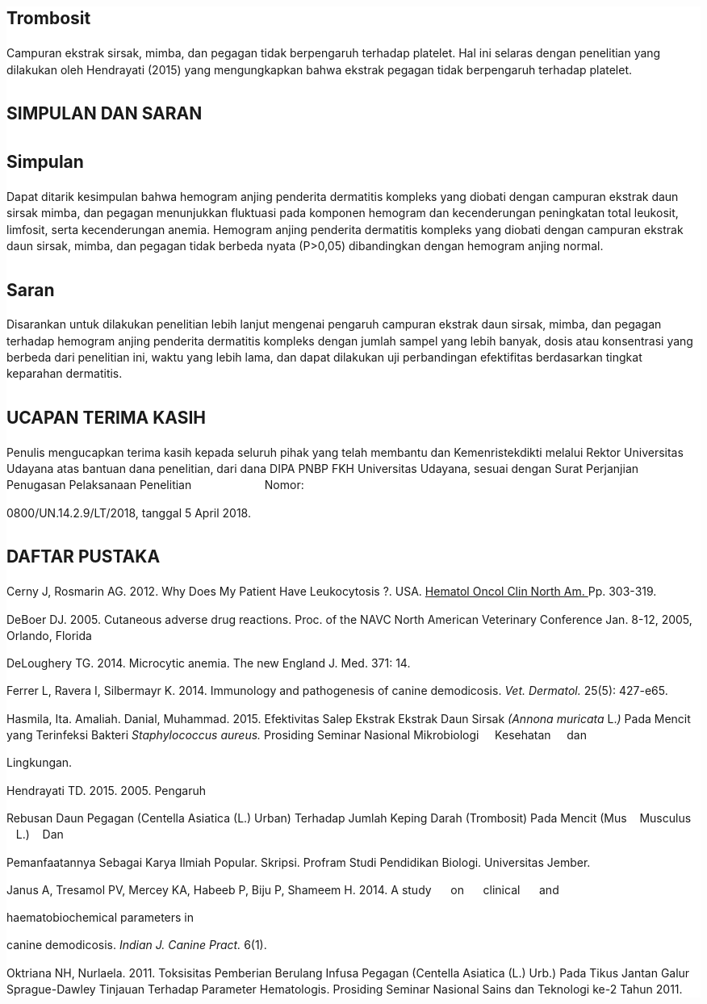 <h2><a name="bookmark21"></a><span class="font5" style="font-weight:bold;"><a name="bookmark22"></a>Trombosit</span></h2>
<p><span class="font5">Campuran ekstrak sirsak, mimba, dan pegagan tidak berpengaruh terhadap platelet. Hal ini selaras dengan penelitian yang dilakukan oleh Hendrayati (2015) yang mengungkapkan bahwa ekstrak pegagan tidak berpengaruh terhadap platelet.</span></p>
<h2><a name="bookmark23"></a><span class="font5" style="font-weight:bold;"><a name="bookmark24"></a>SIMPULAN DAN SARAN</span></h2>
<h2><a name="bookmark25"></a><span class="font5" style="font-weight:bold;"><a name="bookmark26"></a>Simpulan</span></h2>
<p><span class="font5">Dapat ditarik kesimpulan bahwa hemogram anjing penderita dermatitis kompleks yang diobati dengan campuran ekstrak daun sirsak mimba, dan pegagan menunjukkan fluktuasi pada komponen hemogram dan kecenderungan peningkatan total leukosit, limfosit, serta kecenderungan anemia. Hemogram anjing penderita dermatitis kompleks yang diobati dengan campuran ekstrak daun sirsak, mimba, dan pegagan tidak berbeda nyata (P&gt;0,05) dibandingkan dengan hemogram anjing normal.</span></p>
<h2><a name="bookmark27"></a><span class="font5" style="font-weight:bold;"><a name="bookmark28"></a>Saran</span></h2>
<p><span class="font5">Disarankan untuk dilakukan penelitian lebih lanjut mengenai pengaruh campuran ekstrak daun sirsak, mimba, dan pegagan terhadap hemogram anjing penderita dermatitis kompleks dengan jumlah sampel yang lebih banyak, dosis atau konsentrasi yang berbeda dari penelitian ini, waktu yang lebih lama, dan dapat dilakukan uji perbandingan efektifitas berdasarkan tingkat keparahan dermatitis.</span></p>
<h2><a name="bookmark29"></a><span class="font5" style="font-weight:bold;"><a name="bookmark30"></a>UCAPAN TERIMA KASIH</span></h2>
<p><span class="font5">Penulis mengucapkan terima kasih kepada seluruh pihak yang telah membantu dan Kemenristekdikti melalui Rektor Universitas Udayana atas bantuan dana penelitian, dari dana DIPA PNBP FKH Universitas Udayana, sesuai dengan Surat Perjanjian Penugasan Pelaksanaan Penelitian &nbsp;&nbsp;&nbsp;&nbsp;&nbsp;&nbsp;&nbsp;&nbsp;&nbsp;&nbsp;&nbsp;&nbsp;&nbsp;&nbsp;&nbsp;&nbsp;&nbsp;&nbsp;&nbsp;&nbsp;&nbsp;&nbsp;Nomor:</span></p>
<p><span class="font5">0800/UN.14.2.9/LT/2018, tanggal 5 April 2018.</span></p>
<h2><a name="bookmark31"></a><span class="font5" style="font-weight:bold;"><a name="bookmark32"></a>DAFTAR PUSTAKA</span></h2>
<p><span class="font5">Cerny J, Rosmarin AG. 2012. Why Does My Patient Have Leukocytosis ?. USA. </span><a href="https://www.ncbi.nlm.nih.gov/pubmed/22463829"><span class="font5">Hematol Oncol Clin North Am. </span></a><span class="font5">Pp. 303-319.</span></p>
<p><span class="font5">DeBoer DJ. 2005. Cutaneous adverse drug reactions. Proc. of the NAVC North American Veterinary Conference Jan. 8-12, 2005, Orlando, Florida</span></p>
<p><span class="font5">DeLoughery TG. 2014. Microcytic anemia. The new England J. Med. 371: 14.</span></p>
<p><span class="font5">Ferrer L, Ravera I, Silbermayr K. 2014. Immunology and pathogenesis of canine demodicosis. </span><span class="font5" style="font-style:italic;">Vet. Dermatol. </span><span class="font5">25(5): 427-e65.</span></p>
<p><span class="font5">Hasmila, Ita. Amaliah. Danial, Muhammad. 2015. Efektivitas Salep Ekstrak Ekstrak Daun Sirsak </span><span class="font5" style="font-style:italic;">(Annona muricata</span><span class="font5"> L.</span><span class="font5" style="font-style:italic;">)</span><span class="font5"> Pada Mencit yang Terinfeksi Bakteri </span><span class="font5" style="font-style:italic;">Staphylococcus aureus.</span><span class="font5"> Prosiding Seminar Nasional Mikrobiologi &nbsp;&nbsp;&nbsp;&nbsp;Kesehatan &nbsp;&nbsp;&nbsp;&nbsp;dan</span></p>
<p><span class="font5">Lingkungan.</span></p>
<p><span class="font5">Hendrayati TD. 2015. 2005. Pengaruh</span></p>
<p><span class="font5">Rebusan Daun Pegagan (Centella Asiatica (L.) Urban) Terhadap Jumlah Keping Darah (Trombosit) Pada Mencit (Mus &nbsp;&nbsp;&nbsp;Musculus &nbsp;&nbsp;&nbsp;L.) &nbsp;&nbsp;&nbsp;Dan</span></p>
<p><span class="font5">Pemanfaatannya Sebagai Karya Ilmiah Popular. Skripsi. Profram Studi Pendidikan Biologi. Universitas Jember.</span></p>
<p><span class="font5">Janus A, Tresamol PV, Mercey KA, Habeeb P, Biju P, Shameem H. 2014. A study &nbsp;&nbsp;&nbsp;&nbsp;&nbsp;on &nbsp;&nbsp;&nbsp;&nbsp;&nbsp;clinical &nbsp;&nbsp;&nbsp;&nbsp;&nbsp;and</span></p>
<p><span class="font5">haematobiochemical parameters in</span></p>
<p><span class="font5">canine demodicosis. </span><span class="font5" style="font-style:italic;">Indian J. Canine Pract.</span><span class="font5"> 6(1).</span></p>
<p><span class="font5">Oktriana NH, Nurlaela. 2011. Toksisitas Pemberian Berulang Infusa Pegagan (Centella Asiatica (L.) Urb.) Pada Tikus Jantan Galur Sprague-Dawley Tinjauan Terhadap Parameter Hematologis. Prosiding Seminar Nasional Sains dan Teknologi ke-2 Tahun 2011.</span></p>